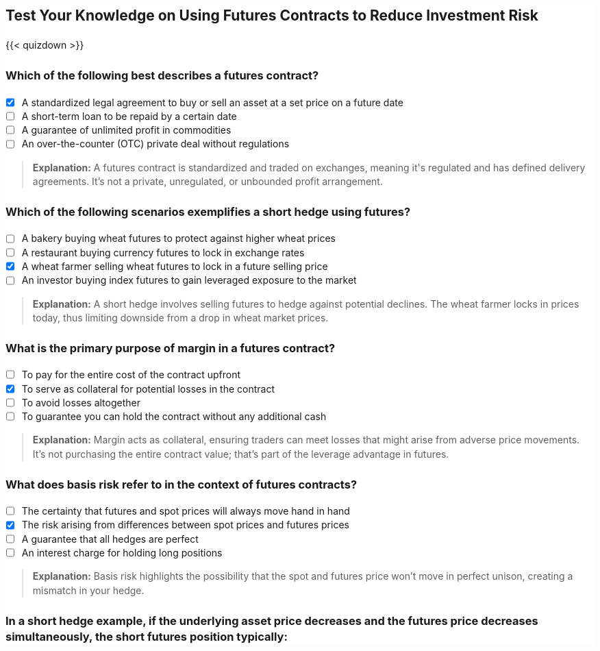 
## Test Your Knowledge on Using Futures Contracts to Reduce Investment Risk

{{< quizdown >}}

### Which of the following best describes a futures contract?

- [x] A standardized legal agreement to buy or sell an asset at a set price on a future date
- [ ] A short-term loan to be repaid by a certain date
- [ ] A guarantee of unlimited profit in commodities
- [ ] An over-the-counter (OTC) private deal without regulations

> **Explanation:** A futures contract is standardized and traded on exchanges, meaning it's regulated and has defined delivery agreements. It’s not a private, unregulated, or unbounded profit arrangement.

### Which of the following scenarios exemplifies a short hedge using futures?

- [ ] A bakery buying wheat futures to protect against higher wheat prices
- [ ] A restaurant buying currency futures to lock in exchange rates
- [x] A wheat farmer selling wheat futures to lock in a future selling price
- [ ] An investor buying index futures to gain leveraged exposure to the market

> **Explanation:** A short hedge involves selling futures to hedge against potential declines. The wheat farmer locks in prices today, thus limiting downside from a drop in wheat market prices.

### What is the primary purpose of margin in a futures contract?

- [ ] To pay for the entire cost of the contract upfront
- [x] To serve as collateral for potential losses in the contract
- [ ] To avoid losses altogether
- [ ] To guarantee you can hold the contract without any additional cash

> **Explanation:** Margin acts as collateral, ensuring traders can meet losses that might arise from adverse price movements. It’s not purchasing the entire contract value; that’s part of the leverage advantage in futures.

### What does basis risk refer to in the context of futures contracts?

- [ ] The certainty that futures and spot prices will always move hand in hand
- [x] The risk arising from differences between spot prices and futures prices
- [ ] A guarantee that all hedges are perfect
- [ ] An interest charge for holding long positions

> **Explanation:** Basis risk highlights the possibility that the spot and futures price won’t move in perfect unison, creating a mismatch in your hedge.

### In a short hedge example, if the underlying asset price decreases and the futures price decreases simultaneously, the short futures position typically:
